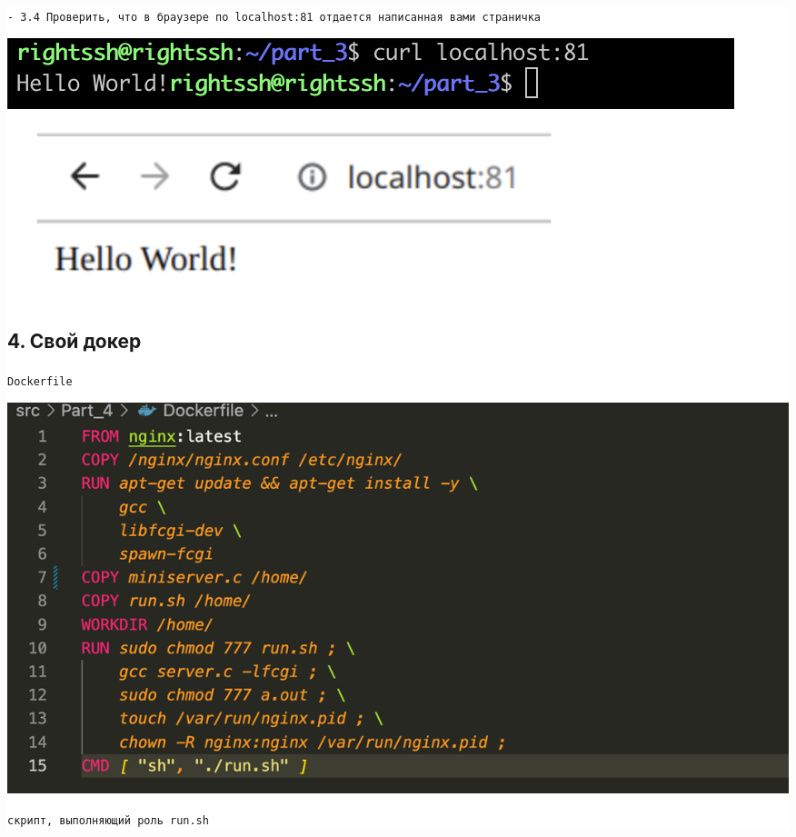 ``- 3.4 Проверить, что в браузере по localhost:81 отдается написанная вами страничка``


![Alt text](screens/task3.4.1.png "Optional Title") <br>


![Alt text](screens/task3.4.2.png "Optional Title") <br>

## 4. Свой докер

``Dockerfile``

![Alt text](screens/task4.1.png "Optional Title") <br>

``скрипт, выполняющий роль run.sh``

